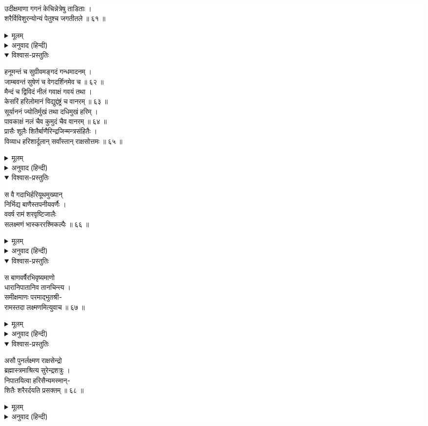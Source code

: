 उदीक्षमाणा गगनं केचिन्नेत्रेषु ताडिताः ।  
शरैर्विविशुरन्योन्यं पेतुश्च जगतीतले ॥ ६१ ॥
</details>

<details><summary>मूलम्</summary></details>

<details><summary>अनुवाद (हिन्दी)</summary></details>

<details open><summary>विश्वास-प्रस्तुतिः</summary>

हनूमन्तं च सुग्रीवमङ्गदं गन्धमादनम् ।  
जाम्बवन्तं सुषेणं च वेगदर्शिनमेव च ॥ ६२ ॥  
मैन्दं च द्विविदं नीलं गवाक्षं गवयं तथा ।  
केसरिं हरिलोमानं विद्युद्दंष्ट्रं च वानरम् ॥ ६३ ॥  
सूर्याननं ज्योतिर्मुखं तथा दधिमुखं हरिम् ।  
पावकाक्षं नलं चैव कुमुदं चैव वानरम् ॥ ६४ ॥  
प्रासैः शूलैः शितैर्बाणैरिन्द्रजिन्मन्त्रसंहितैः ।  
विव्याध हरिशार्दूलान् सर्वांस्तान् राक्षसोत्तमः ॥ ६५ ॥
</details>

<details><summary>मूलम्</summary></details>

<details><summary>अनुवाद (हिन्दी)</summary></details>

<details open><summary>विश्वास-प्रस्तुतिः</summary>

स वै गदाभिर्हरियूथमुख्यान्  
निर्भिद्य बाणैस्तपनीयवर्णैः ।  
ववर्ष रामं शरवृष्टिजालैः  
सलक्ष्मणं भास्कररश्मिकल्पैः ॥ ६६ ॥
</details>

<details><summary>मूलम्</summary></details>

<details><summary>अनुवाद (हिन्दी)</summary></details>

<details open><summary>विश्वास-प्रस्तुतिः</summary>

स बाणवर्षैरभिवृष्यमाणो  
धारानिपातानिव तानचिन्त्य ।  
समीक्षमाणः परमाद्भुतश्री-  
रामस्तदा लक्ष्मणमित्युवाच ॥ ६७ ॥
</details>

<details><summary>मूलम्</summary></details>

<details><summary>अनुवाद (हिन्दी)</summary></details>

<details open><summary>विश्वास-प्रस्तुतिः</summary>

असौ पुनर्लक्ष्मण राक्षसेन्द्रो  
ब्रह्मास्त्रमाश्रित्य सुरेन्द्रशत्रुः ।  
निपातयित्वा हरिसैन्यमस्मान्-  
शितैः शरैरर्दयति प्रसक्तम् ॥ ६८ ॥
</details>

<details><summary>मूलम्</summary></details>

<details><summary>अनुवाद (हिन्दी)</summary></details>
